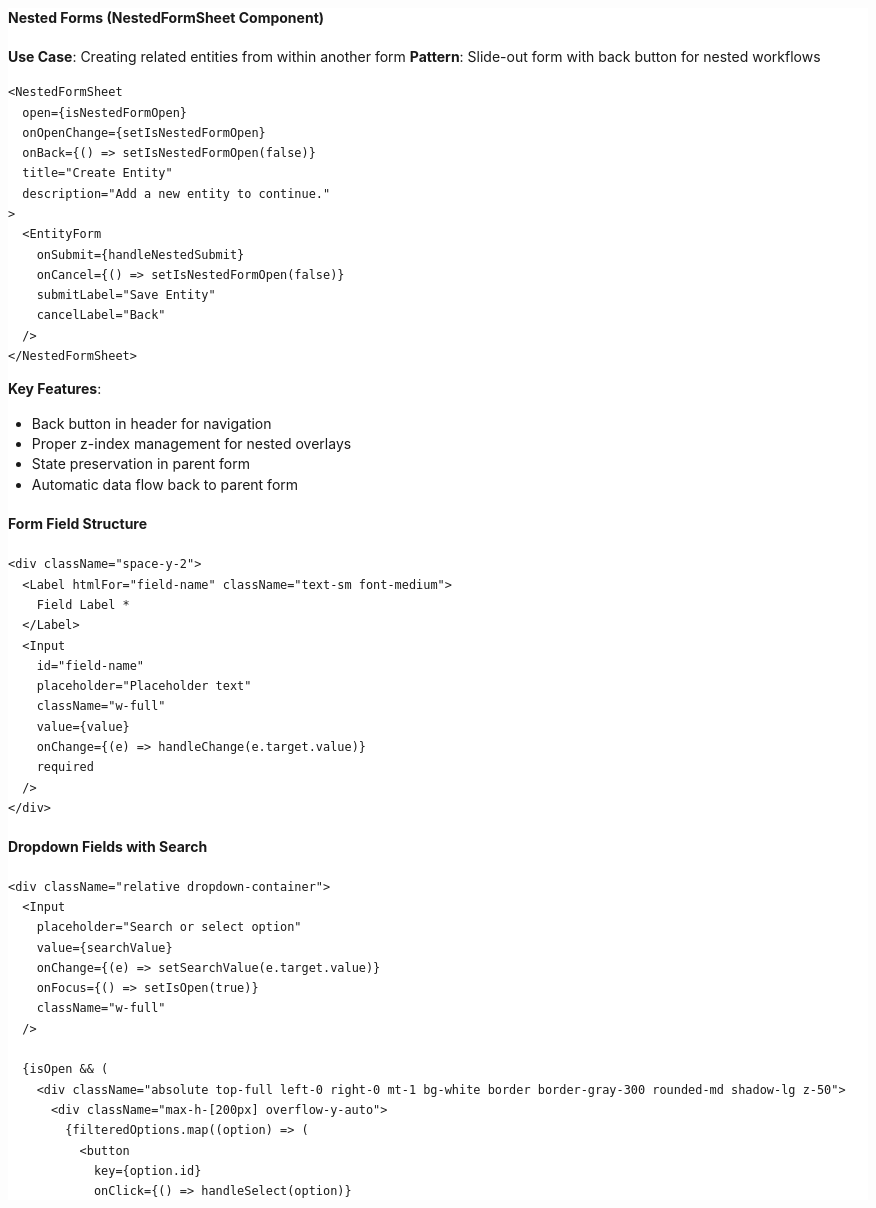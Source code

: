 #### Nested Forms (NestedFormSheet Component)

**Use Case**: Creating related entities from within another form
**Pattern**: Slide-out form with back button for nested workflows

```tsx
<NestedFormSheet
  open={isNestedFormOpen}
  onOpenChange={setIsNestedFormOpen}
  onBack={() => setIsNestedFormOpen(false)}
  title="Create Entity"
  description="Add a new entity to continue."
>
  <EntityForm
    onSubmit={handleNestedSubmit}
    onCancel={() => setIsNestedFormOpen(false)}
    submitLabel="Save Entity"
    cancelLabel="Back"
  />
</NestedFormSheet>
```

**Key Features**:

- Back button in header for navigation
- Proper z-index management for nested overlays
- State preservation in parent form
- Automatic data flow back to parent form

#### Form Field Structure

```tsx
<div className="space-y-2">
  <Label htmlFor="field-name" className="text-sm font-medium">
    Field Label *
  </Label>
  <Input
    id="field-name"
    placeholder="Placeholder text"
    className="w-full"
    value={value}
    onChange={(e) => handleChange(e.target.value)}
    required
  />
</div>
```

#### Dropdown Fields with Search

```tsx
<div className="relative dropdown-container">
  <Input
    placeholder="Search or select option"
    value={searchValue}
    onChange={(e) => setSearchValue(e.target.value)}
    onFocus={() => setIsOpen(true)}
    className="w-full"
  />

  {isOpen && (
    <div className="absolute top-full left-0 right-0 mt-1 bg-white border border-gray-300 rounded-md shadow-lg z-50">
      <div className="max-h-[200px] overflow-y-auto">
        {filteredOptions.map((option) => (
          <button
            key={option.id}
            onClick={() => handleSelect(option)}
```